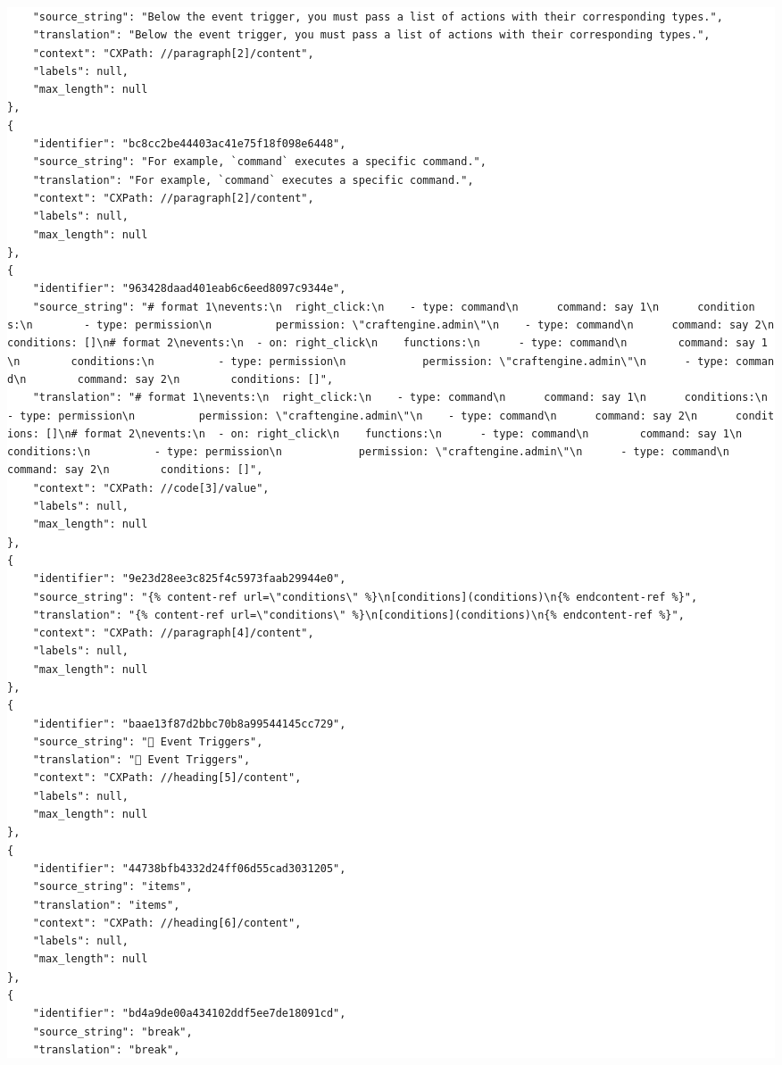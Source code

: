         "source_string": "Below the event trigger, you must pass a list of actions with their corresponding types.",
        "translation": "Below the event trigger, you must pass a list of actions with their corresponding types.",
        "context": "CXPath: //paragraph[2]/content",
        "labels": null,
        "max_length": null
    },
    {
        "identifier": "bc8cc2be44403ac41e75f18f098e6448",
        "source_string": "For example, `command` executes a specific command.",
        "translation": "For example, `command` executes a specific command.",
        "context": "CXPath: //paragraph[2]/content",
        "labels": null,
        "max_length": null
    },
    {
        "identifier": "963428daad401eab6c6eed8097c9344e",
        "source_string": "# format 1\nevents:\n  right_click:\n    - type: command\n      command: say 1\n      conditions:\n        - type: permission\n          permission: \"craftengine.admin\"\n    - type: command\n      command: say 2\n      conditions: []\n# format 2\nevents:\n  - on: right_click\n    functions:\n      - type: command\n        command: say 1\n        conditions:\n          - type: permission\n            permission: \"craftengine.admin\"\n      - type: command\n        command: say 2\n        conditions: []",
        "translation": "# format 1\nevents:\n  right_click:\n    - type: command\n      command: say 1\n      conditions:\n        - type: permission\n          permission: \"craftengine.admin\"\n    - type: command\n      command: say 2\n      conditions: []\n# format 2\nevents:\n  - on: right_click\n    functions:\n      - type: command\n        command: say 1\n        conditions:\n          - type: permission\n            permission: \"craftengine.admin\"\n      - type: command\n        command: say 2\n        conditions: []",
        "context": "CXPath: //code[3]/value",
        "labels": null,
        "max_length": null
    },
    {
        "identifier": "9e23d28ee3c825f4c5973faab29944e0",
        "source_string": "{% content-ref url=\"conditions\" %}\n[conditions](conditions)\n{% endcontent-ref %}",
        "translation": "{% content-ref url=\"conditions\" %}\n[conditions](conditions)\n{% endcontent-ref %}",
        "context": "CXPath: //paragraph[4]/content",
        "labels": null,
        "max_length": null
    },
    {
        "identifier": "baae13f87d2bbc70b8a99544145cc729",
        "source_string": "🧨 Event Triggers",
        "translation": "🧨 Event Triggers",
        "context": "CXPath: //heading[5]/content",
        "labels": null,
        "max_length": null
    },
    {
        "identifier": "44738bfb4332d24ff06d55cad3031205",
        "source_string": "items",
        "translation": "items",
        "context": "CXPath: //heading[6]/content",
        "labels": null,
        "max_length": null
    },
    {
        "identifier": "bd4a9de00a434102ddf5ee7de18091cd",
        "source_string": "break",
        "translation": "break",